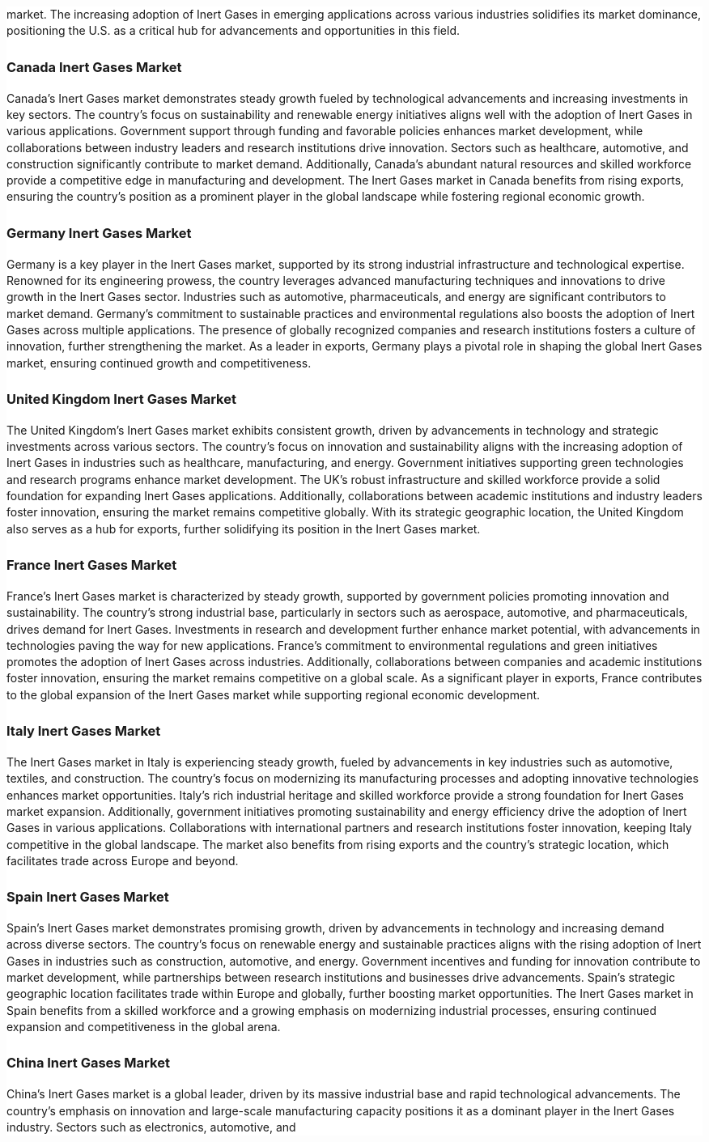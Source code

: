 market. The increasing adoption of Inert Gases in emerging applications across various industries solidifies its market dominance, positioning the U.S. as a critical hub for advancements and opportunities in this field.</p><h3>Canada Inert Gases Market</h3><p>Canada&rsquo;s Inert Gases market demonstrates steady growth fueled by technological advancements and increasing investments in key sectors. The country&rsquo;s focus on sustainability and renewable energy initiatives aligns well with the adoption of Inert Gases in various applications. Government support through funding and favorable policies enhances market development, while collaborations between industry leaders and research institutions drive innovation. Sectors such as healthcare, automotive, and construction significantly contribute to market demand. Additionally, Canada&rsquo;s abundant natural resources and skilled workforce provide a competitive edge in manufacturing and development. The Inert Gases market in Canada benefits from rising exports, ensuring the country&rsquo;s position as a prominent player in the global landscape while fostering regional economic growth.</p><h3>Germany Inert Gases Market</h3><p>Germany is a key player in the Inert Gases market, supported by its strong industrial infrastructure and technological expertise. Renowned for its engineering prowess, the country leverages advanced manufacturing techniques and innovations to drive growth in the Inert Gases sector. Industries such as automotive, pharmaceuticals, and energy are significant contributors to market demand. Germany&rsquo;s commitment to sustainable practices and environmental regulations also boosts the adoption of Inert Gases across multiple applications. The presence of globally recognized companies and research institutions fosters a culture of innovation, further strengthening the market. As a leader in exports, Germany plays a pivotal role in shaping the global Inert Gases market, ensuring continued growth and competitiveness.</p><h3>United Kingdom Inert Gases Market</h3><p>The United Kingdom&rsquo;s Inert Gases market exhibits consistent growth, driven by advancements in technology and strategic investments across various sectors. The country&rsquo;s focus on innovation and sustainability aligns with the increasing adoption of Inert Gases in industries such as healthcare, manufacturing, and energy. Government initiatives supporting green technologies and research programs enhance market development. The UK&rsquo;s robust infrastructure and skilled workforce provide a solid foundation for expanding Inert Gases applications. Additionally, collaborations between academic institutions and industry leaders foster innovation, ensuring the market remains competitive globally. With its strategic geographic location, the United Kingdom also serves as a hub for exports, further solidifying its position in the Inert Gases market.</p><h3>France Inert Gases Market</h3><p>France&rsquo;s Inert Gases market is characterized by steady growth, supported by government policies promoting innovation and sustainability. The country&rsquo;s strong industrial base, particularly in sectors such as aerospace, automotive, and pharmaceuticals, drives demand for Inert Gases. Investments in research and development further enhance market potential, with advancements in technologies paving the way for new applications. France&rsquo;s commitment to environmental regulations and green initiatives promotes the adoption of Inert Gases across industries. Additionally, collaborations between companies and academic institutions foster innovation, ensuring the market remains competitive on a global scale. As a significant player in exports, France contributes to the global expansion of the Inert Gases market while supporting regional economic development.</p><h3>Italy Inert Gases Market</h3><p>The Inert Gases market in Italy is experiencing steady growth, fueled by advancements in key industries such as automotive, textiles, and construction. The country&rsquo;s focus on modernizing its manufacturing processes and adopting innovative technologies enhances market opportunities. Italy&rsquo;s rich industrial heritage and skilled workforce provide a strong foundation for Inert Gases market expansion. Additionally, government initiatives promoting sustainability and energy efficiency drive the adoption of Inert Gases in various applications. Collaborations with international partners and research institutions foster innovation, keeping Italy competitive in the global landscape. The market also benefits from rising exports and the country&rsquo;s strategic location, which facilitates trade across Europe and beyond.</p><h3>Spain Inert Gases Market</h3><p>Spain&rsquo;s Inert Gases market demonstrates promising growth, driven by advancements in technology and increasing demand across diverse sectors. The country&rsquo;s focus on renewable energy and sustainable practices aligns with the rising adoption of Inert Gases in industries such as construction, automotive, and energy. Government incentives and funding for innovation contribute to market development, while partnerships between research institutions and businesses drive advancements. Spain&rsquo;s strategic geographic location facilitates trade within Europe and globally, further boosting market opportunities. The Inert Gases market in Spain benefits from a skilled workforce and a growing emphasis on modernizing industrial processes, ensuring continued expansion and competitiveness in the global arena.</p><h3>China Inert Gases Market</h3><p>China&rsquo;s Inert Gases market is a global leader, driven by its massive industrial base and rapid technological advancements. The country&rsquo;s emphasis on innovation and large-scale manufacturing capacity positions it as a dominant player in the Inert Gases industry. Sectors such as electronics, automotive, and